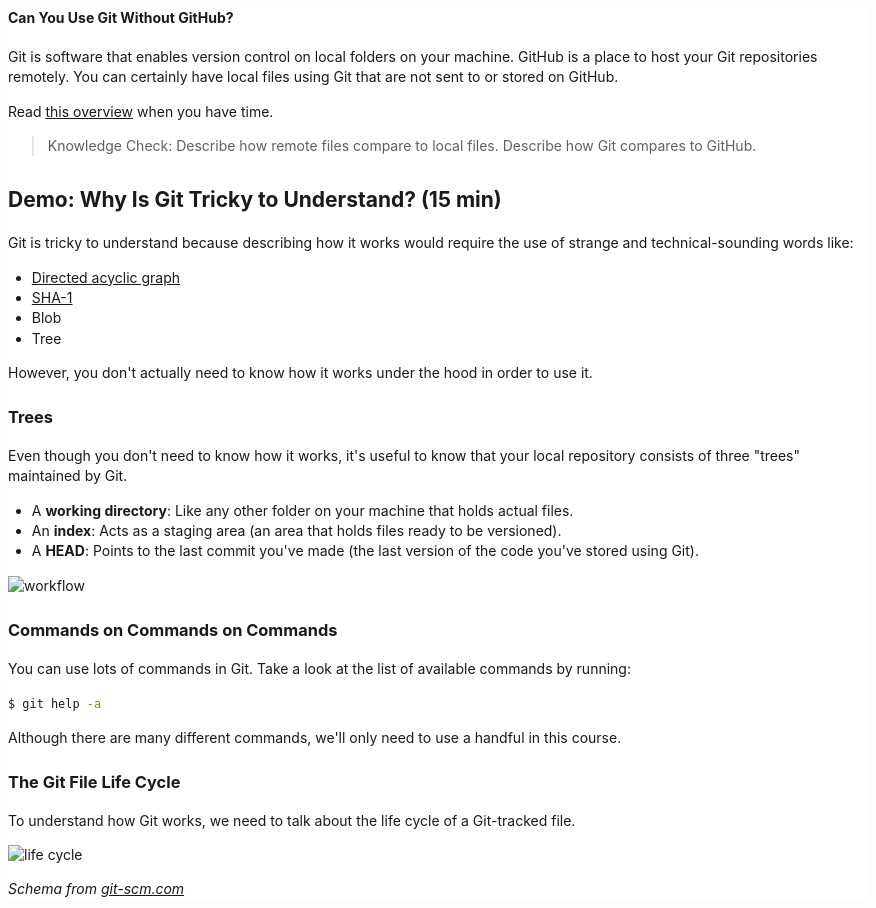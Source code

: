 #### Can You Use Git Without GitHub?



Git is software that enables version control on local folders on your machine. GitHub is a place to host your Git repositories remotely. You can certainly have local files using Git that are not sent to or stored on GitHub.

Read [this overview](http://stackoverflow.com/questions/11816424/understanding-the-basics-of-git-and-github) when you have time.

> Knowledge Check: Describe how remote files compare to local files. Describe how Git compares to GitHub.

## Demo: Why Is Git Tricky to Understand? (15 min)

Git is tricky to understand because describing how it works would require the use of strange and technical-sounding words like:

- [Directed acyclic graph](https://en.wikipedia.org/wiki/Directed_acyclic_graph)
- [SHA-1](https://en.wikipedia.org/wiki/SHA-1)
- Blob
- Tree

However, you don't actually need to know how it works under the hood in order to use it.

### Trees

Even though you don't need to know how it works, it's useful to know that your local repository consists of three "trees" maintained by Git.

- A **working directory**: Like any other folder on your machine that holds actual files.
- An **index**: Acts as a staging area (an area that holds files ready to be versioned).
- A **HEAD**: Points to the last commit you've made (the last version of the code you've stored using Git).

![workflow](https://cloud.githubusercontent.com/assets/40461/8221736/f1f7e972-1559-11e5-9dcb-66b44139ee6f.png)

### Commands on Commands on Commands

You can use lots of commands in Git. Take a look at the list of available commands by running:

```bash
$ git help -a
```

Although there are many different commands, we'll only need to use a handful in this course.

### The Git File Life Cycle

To understand how Git works, we need to talk about the life cycle of a Git-tracked file.

![life cycle](https://cloud.githubusercontent.com/assets/40461/8226866/62730b4c-159a-11e5-89cd-20b72ed1de45.png)

*Schema from [git-scm.com](https://git-scm.com/book/en/v2/Git-Basics-Recording-Changes-to-the-Repository)*
